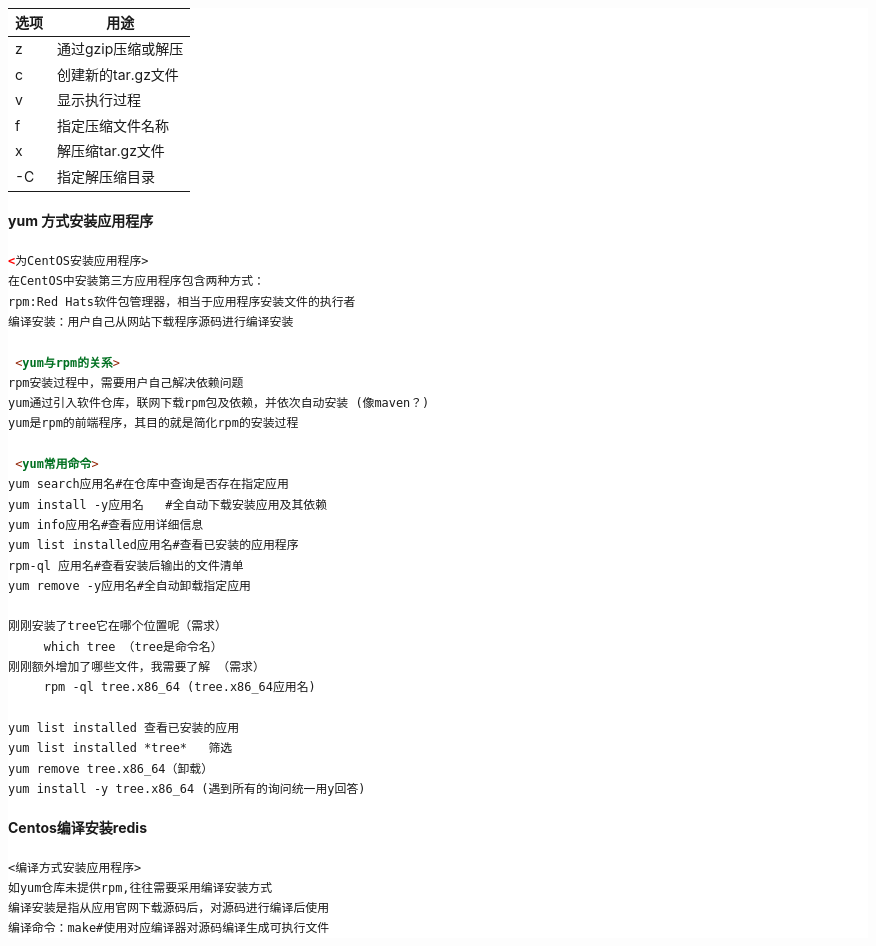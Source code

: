 | 选项 | 用途               |
| ---- | ------------------ |
| z    | 通过gzip压缩或解压 |
| c    | 创建新的tar.gz文件 |
| v    | 显示执行过程       |
| f    | 指定压缩文件名称   |
| x    | 解压缩tar.gz文件   |
| -C   | 指定解压缩目录     |



#### yum 方式安装应用程序

```html
<为CentOS安装应用程序>
在CentOS中安装第三方应用程序包含两种方式：
rpm:Red Hats软件包管理器，相当于应用程序安装文件的执行者
编译安装：用户自己从网站下载程序源码进行编译安装
    
 <yum与rpm的关系>
rpm安装过程中，需要用户自己解决依赖问题
yum通过引入软件仓库，联网下载rpm包及依赖，并依次自动安装	(像maven？)
yum是rpm的前端程序，其目的就是简化rpm的安装过程
  
 <yum常用命令>
yum search应用名#在仓库中查询是否存在指定应用
yum install -y应用名	#全自动下载安装应用及其依赖
yum info应用名#查看应用详细信息
yum list installed应用名#查看已安装的应用程序
rpm-ql 应用名#查看安装后输出的文件清单
yum remove -y应用名#全自动卸载指定应用 
     
刚刚安装了tree它在哪个位置呢（需求）
     which tree	（tree是命令名）
刚刚额外增加了哪些文件，我需要了解 （需求）
     rpm -ql tree.x86_64 (tree.x86_64应用名)	
     
yum list installed 查看已安装的应用
yum list installed *tree*	筛选
yum remove tree.x86_64（卸载）
yum install -y tree.x86_64 (遇到所有的询问统一用y回答)
```



#### Centos编译安装redis

```
<编译方式安装应用程序>
如yum仓库未提供rpm,往往需要采用编译安装方式
编译安装是指从应用官网下载源码后，对源码进行编译后使用
编译命令：make#使用对应编译器对源码编译生成可执行文件
```
